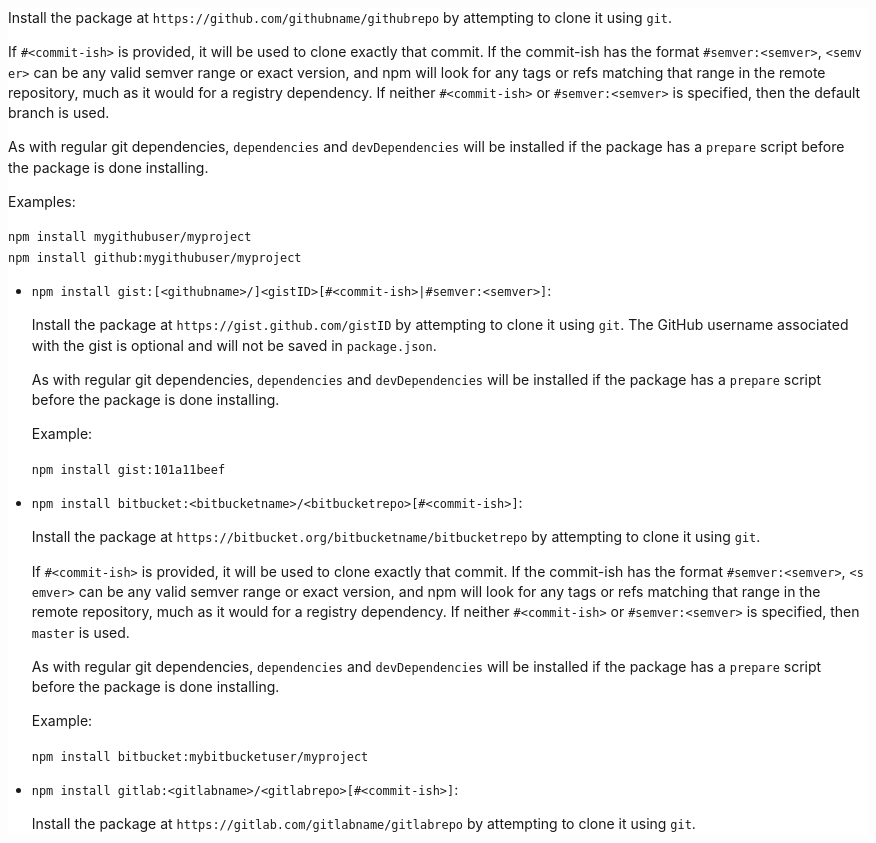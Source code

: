   Install the package at `https://github.com/githubname/githubrepo` by attempting to clone it using `git`.

  If `#<commit-ish>` is provided, it will be used to clone exactly that commit. If the commit-ish has the format `#semver:<semver>`, `<semver>` can be any valid semver range or exact version, and npm will look for any tags or refs matching that range in the remote repository, much as it would for a registry dependency. If neither `#<commit-ish>` or `#semver:<semver>` is specified, then the default branch is used.

  As with regular git dependencies, `dependencies` and `devDependencies` will be installed if the package has a `prepare` script before the package is done installing.

  Examples:

  

  ```bash
  npm install mygithubuser/myproject
  npm install github:mygithubuser/myproject
  ```

- `npm install gist:[<githubname>/]<gistID>[#<commit-ish>|#semver:<semver>]`:

  Install the package at `https://gist.github.com/gistID` by attempting to clone it using `git`. The GitHub username associated with the gist is optional and will not be saved in `package.json`.

  As with regular git dependencies, `dependencies` and `devDependencies` will be installed if the package has a `prepare` script before the package is done installing.

  Example:

  

  ```bash
  npm install gist:101a11beef
  ```

- `npm install bitbucket:<bitbucketname>/<bitbucketrepo>[#<commit-ish>]`:

  Install the package at `https://bitbucket.org/bitbucketname/bitbucketrepo` by attempting to clone it using `git`.

  If `#<commit-ish>` is provided, it will be used to clone exactly that commit. If the commit-ish has the format `#semver:<semver>`, `<semver>` can be any valid semver range or exact version, and npm will look for any tags or refs matching that range in the remote repository, much as it would for a registry dependency. If neither `#<commit-ish>` or `#semver:<semver>` is specified, then `master` is used.

  As with regular git dependencies, `dependencies` and `devDependencies` will be installed if the package has a `prepare` script before the package is done installing.

  Example:

  

  ```bash
  npm install bitbucket:mybitbucketuser/myproject
  ```

- `npm install gitlab:<gitlabname>/<gitlabrepo>[#<commit-ish>]`:

  Install the package at `https://gitlab.com/gitlabname/gitlabrepo` by attempting to clone it using `git`.
